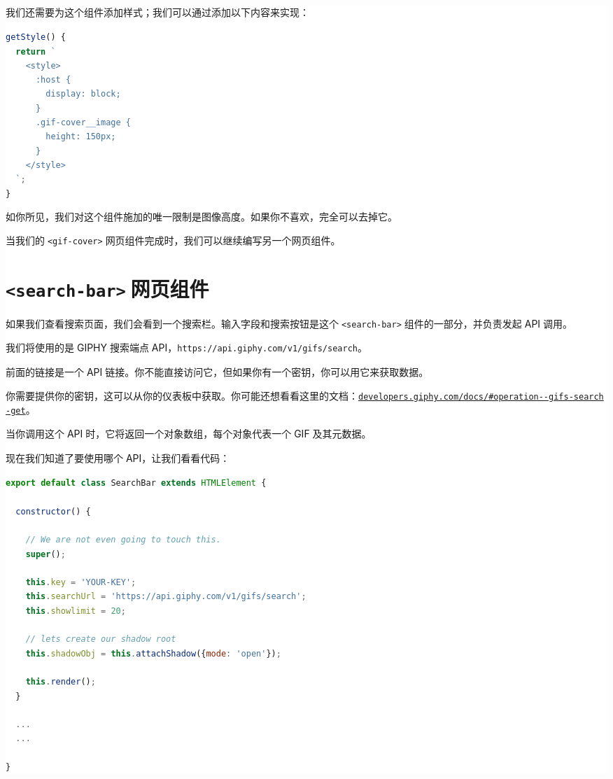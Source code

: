 我们还需要为这个组件添加样式；我们可以通过添加以下内容来实现：

```js
getStyle() {
  return `
    <style>
      :host {
        display: block;
      }
      .gif-cover__image {
        height: 150px;
      }
    </style>
  `;
}
```

如你所见，我们对这个组件施加的唯一限制是图像高度。如果你不喜欢，完全可以去掉它。

当我们的 `<gif-cover>` 网页组件完成时，我们可以继续编写另一个网页组件。

# `<search-bar>` 网页组件

如果我们查看搜索页面，我们会看到一个搜索栏。输入字段和搜索按钮是这个 `<search-bar>` 组件的一部分，并负责发起 API 调用。

我们将使用的是 GIPHY 搜索端点 API，`https://api.giphy.com/v1/gifs/search`。

前面的链接是一个 API 链接。你不能直接访问它，但如果你有一个密钥，你可以用它来获取数据。

你需要提供你的密钥，这可以从你的仪表板中获取。你可能还想看看这里的文档：[`developers.giphy.com/docs/#operation--gifs-search-get`](https://developers.giphy.com/docs/#operation--gifs-search-get)。

当你调用这个 API 时，它将返回一个对象数组，每个对象代表一个 GIF 及其元数据。

现在我们知道了要使用哪个 API，让我们看看代码：

```js
export default class SearchBar extends HTMLElement {

  constructor() {

    // We are not even going to touch this.
    super();

    this.key = 'YOUR-KEY';
    this.searchUrl = 'https://api.giphy.com/v1/gifs/search';
    this.showlimit = 20;

    // lets create our shadow root
    this.shadowObj = this.attachShadow({mode: 'open'});

    this.render();
  }

  ...
  ...

}
```
